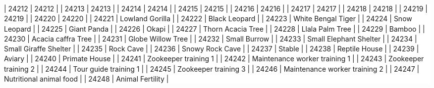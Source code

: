 | 24212 | 24212 |
| 24213 | 24213 |
| 24214 | 24214 |
| 24215 | 24215 |
| 24216 | 24216 |
| 24217 | 24217 |
| 24218 | 24218 |
| 24219 | 24219 |
| 24220 | 24220 |
| 24221 | Lowland Gorilla |
| 24222 | Black Leopard |
| 24223 | White Bengal Tiger |
| 24224 | Snow Leopard |
| 24225 | Giant Panda |
| 24226 | Okapi |
| 24227 | Thorn Acacia Tree |
| 24228 | Llala Palm Tree |
| 24229 | Bamboo |
| 24230 | Acacia caffra Tree |
| 24231 | Globe Willow Tree |
| 24232 | Small Burrow |
| 24233 | Small Elephant Shelter |
| 24234 | Small Giraffe Shelter |
| 24235 | Rock Cave |
| 24236 | Snowy Rock Cave |
| 24237 | Stable |
| 24238 | Reptile House |
| 24239 | Aviary |
| 24240 | Primate House |
| 24241 | Zookeeper training 1 |
| 24242 | Maintenance worker training 1 |
| 24243 | Zookeeper training 2 |
| 24244 | Tour guide training 1 |
| 24245 | Zookeeper training 3 |
| 24246 | Maintenance worker training 2 |
| 24247 | Nutritional animal food |
| 24248 | Animal Fertility |